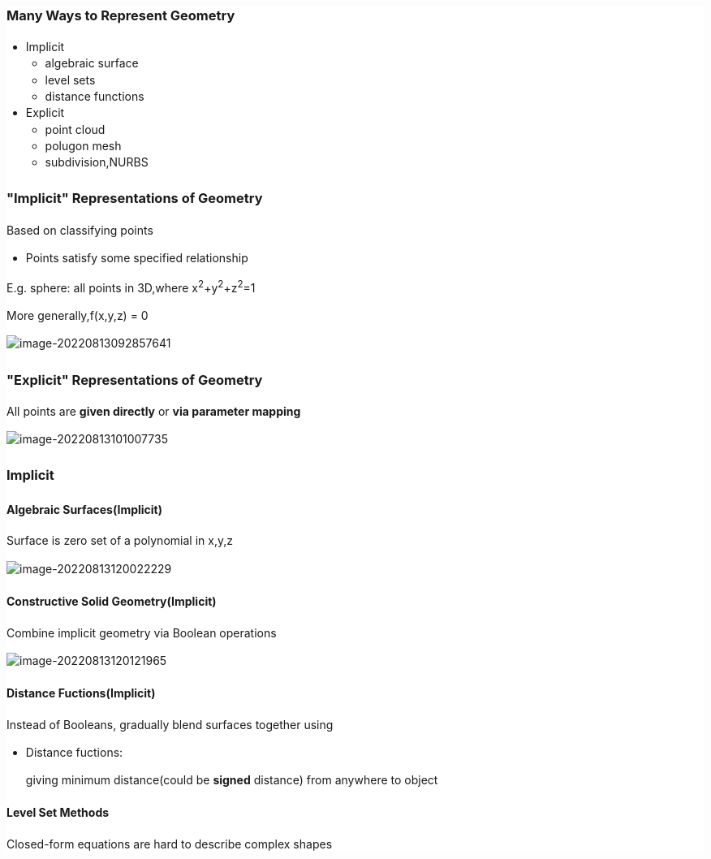### Many Ways to Represent Geometry

+ Implicit
  + algebraic surface
  + level sets
  + distance functions
+ Explicit
  + point cloud
  + polugon mesh
  + subdivision,NURBS

### "Implicit" Representations of Geometry

Based on classifying points

+ Points satisfy some specified relationship

E.g. sphere: all points in 3D,where x<sup>2</sup>+y<sup>2</sup>+z<sup>2</sup>=1

More generally,f(x,y,z) = 0

![image-20220813092857641](https://dognew-1312375098.cos.ap-nanjing.myqcloud.com/image-20220813092857641.png)

### "Explicit" Representations of Geometry

All points are **given directly** or **via parameter mapping**

![image-20220813101007735](https://dognew-1312375098.cos.ap-nanjing.myqcloud.com/image-20220813101007735.png)

### Implicit

#### Algebraic Surfaces(Implicit)

Surface is zero set of a polynomial in x,y,z

![image-20220813120022229](https://dognew-1312375098.cos.ap-nanjing.myqcloud.com/image-20220813120022229.png)

#### Constructive Solid Geometry(Implicit)

Combine implicit geometry via Boolean operations

![image-20220813120121965](https://dognew-1312375098.cos.ap-nanjing.myqcloud.com/image-20220813120121965.png)

#### Distance Fuctions(Implicit)

Instead of Booleans, gradually blend surfaces together using

+ Distance fuctions:

  giving minimum distance(could be **signed** distance) from anywhere to object

#### Level Set Methods

Closed-form equations are hard to describe complex shapes
